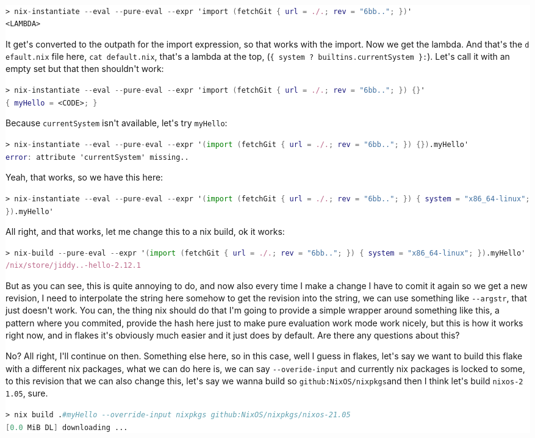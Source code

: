 ```nix
> nix-instantiate --eval --pure-eval --expr 'import (fetchGit { url = ./.; rev = "6bb.."; })'
<LAMBDA>
```
It get's converted to the outpath for the import expression, so that works with the import. Now we get the lambda.
And that's the `default.nix` file here, `cat default.nix`, that's a lambda at the top, (`{ system ? builtins.currentSystem }:`).
Let's call it with an empty set but that then shouldn't work:

```nix
> nix-instantiate --eval --pure-eval --expr 'import (fetchGit { url = ./.; rev = "6bb.."; }) {}'
{ myHello = <CODE>; }
```
Because `currentSystem` isn't available, let's try `myHello`:

```nix
> nix-instantiate --eval --pure-eval --expr '(import (fetchGit { url = ./.; rev = "6bb.."; }) {}).myHello'
error: attribute 'currentSystem' missing..
```
Yeah, that works, so we have this here:

```nix
> nix-instantiate --eval --pure-eval --expr '(import (fetchGit { url = ./.; rev = "6bb.."; }) { system = "x86_64-linux"; }).myHello'
```

All right, and that works, let me change this to a nix build, ok it works:

```nix
> nix-build --pure-eval --expr '(import (fetchGit { url = ./.; rev = "6bb.."; }) { system = "x86_64-linux"; }).myHello'
/nix/store/jiddy..-hello-2.12.1
```

But as you can see, this is quite annoying to do, and now also every time I make a change I have to comit it again so we get a new 
revision, I need to interpolate the string here somehow to get the revision into the string, we can use something like
`--argstr`, that just doesn't work. You can, the thing nix should do that I'm going to provide a simple wrapper around something
like this, a pattern where you commited, provide the hash here just to make pure evaluation work mode work nicely, but this is how
it works right now, and in flakes it's obviously much easier and it just does by default. Are there any questions about this?

No? All right, I'll continue on then. Something else here, so in this case, well I guess in flakes, let's say we want to
build this flake with a different nix packages, what we can do here is, we can say `--overide-input` and currently nix packages
is locked to some, to this revision that we can also change this, let's say we wanna build so `github:NixOS/nixpkgs`and then I think
let's build `nixos-21.05`, sure.

```nix
> nix build .#myHello --override-input nixpkgs github:NixOS/nixpkgs/nixos-21.05
[0.0 MiB DL] downloading ...
```
